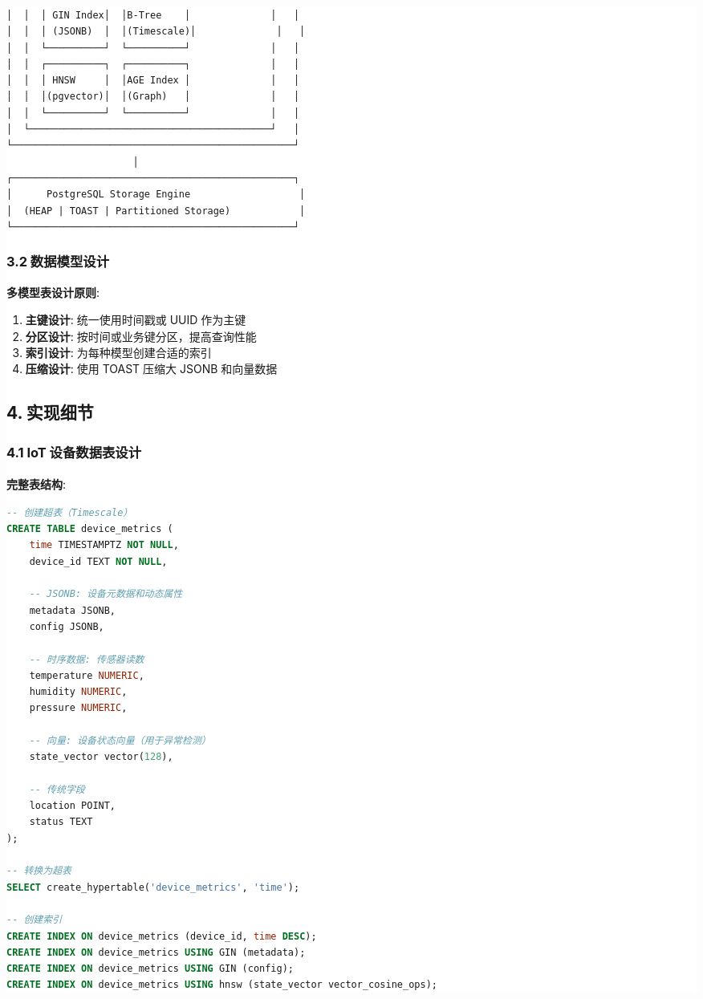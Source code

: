 ```text
│  │  │ GIN Index│  │B-Tree    │              │   │
│  │  │ (JSONB)  │  │(Timescale)│              │   │
│  │  └──────────┘  └──────────┘              │   │
│  │  ┌──────────┐  ┌──────────┐              │   │
│  │  │ HNSW     │  │AGE Index │              │   │
│  │  │(pgvector)│  │(Graph)   │              │   │
│  │  └──────────┘  └──────────┘              │   │
│  └──────────────────────────────────────────┘   │
└─────────────────────────────────────────────────┘
                      │
┌─────────────────────────────────────────────────┐
│      PostgreSQL Storage Engine                   │
│  (HEAP | TOAST | Partitioned Storage)            │
└─────────────────────────────────────────────────┘
```

### 3.2 数据模型设计

**多模型表设计原则**:

1. **主键设计**: 统一使用时间戳或 UUID 作为主键
2. **分区设计**: 按时间或业务键分区，提高查询性能
3. **索引设计**: 为每种模型创建合适的索引
4. **压缩设计**: 使用 TOAST 压缩大 JSONB 和向量数据

## 4. 实现细节

### 4.1 IoT 设备数据表设计

**完整表结构**:

```sql
-- 创建超表（Timescale）
CREATE TABLE device_metrics (
    time TIMESTAMPTZ NOT NULL,
    device_id TEXT NOT NULL,

    -- JSONB: 设备元数据和动态属性
    metadata JSONB,
    config JSONB,

    -- 时序数据: 传感器读数
    temperature NUMERIC,
    humidity NUMERIC,
    pressure NUMERIC,

    -- 向量: 设备状态向量（用于异常检测）
    state_vector vector(128),

    -- 传统字段
    location POINT,
    status TEXT
);

-- 转换为超表
SELECT create_hypertable('device_metrics', 'time');

-- 创建索引
CREATE INDEX ON device_metrics (device_id, time DESC);
CREATE INDEX ON device_metrics USING GIN (metadata);
CREATE INDEX ON device_metrics USING GIN (config);
CREATE INDEX ON device_metrics USING hnsw (state_vector vector_cosine_ops);
```
